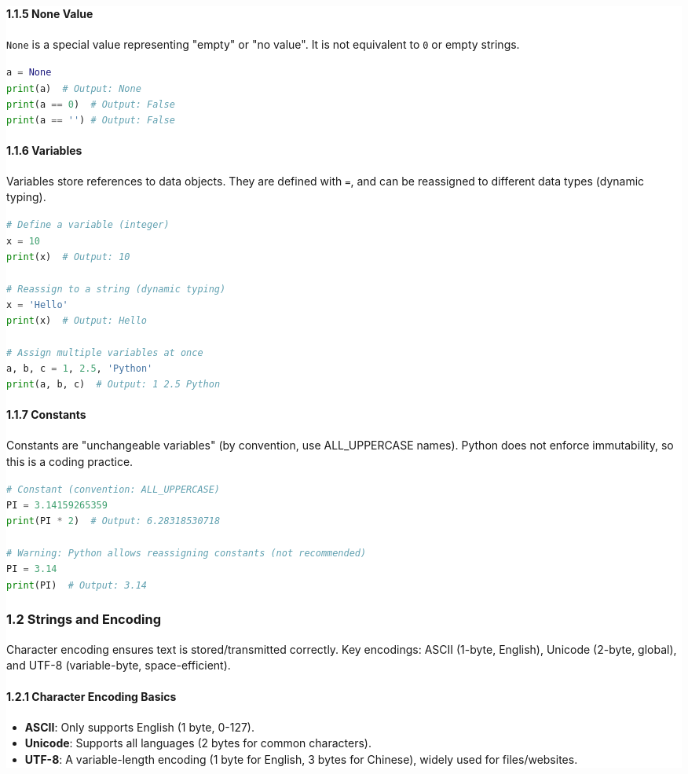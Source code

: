 #### 1.1.5 None Value
`None` is a special value representing "empty" or "no value". It is not equivalent to `0` or empty strings.

```python
a = None
print(a)  # Output: None
print(a == 0)  # Output: False
print(a == '') # Output: False
```

#### 1.1.6 Variables
Variables store references to data objects. They are defined with `=`, and can be reassigned to different data types (dynamic typing).

```python
# Define a variable (integer)
x = 10
print(x)  # Output: 10

# Reassign to a string (dynamic typing)
x = 'Hello'
print(x)  # Output: Hello

# Assign multiple variables at once
a, b, c = 1, 2.5, 'Python'
print(a, b, c)  # Output: 1 2.5 Python
```

#### 1.1.7 Constants
Constants are "unchangeable variables" (by convention, use ALL_UPPERCASE names). Python does not enforce immutability, so this is a coding practice.

```python
# Constant (convention: ALL_UPPERCASE)
PI = 3.14159265359
print(PI * 2)  # Output: 6.28318530718

# Warning: Python allows reassigning constants (not recommended)
PI = 3.14
print(PI)  # Output: 3.14
```


### 1.2 Strings and Encoding
Character encoding ensures text is stored/transmitted correctly. Key encodings: ASCII (1-byte, English), Unicode (2-byte, global), and UTF-8 (variable-byte, space-efficient).

#### 1.2.1 Character Encoding Basics
- **ASCII**: Only supports English (1 byte, 0-127).  
- **Unicode**: Supports all languages (2 bytes for common characters).  
- **UTF-8**: A variable-length encoding (1 byte for English, 3 bytes for Chinese), widely used for files/websites.
